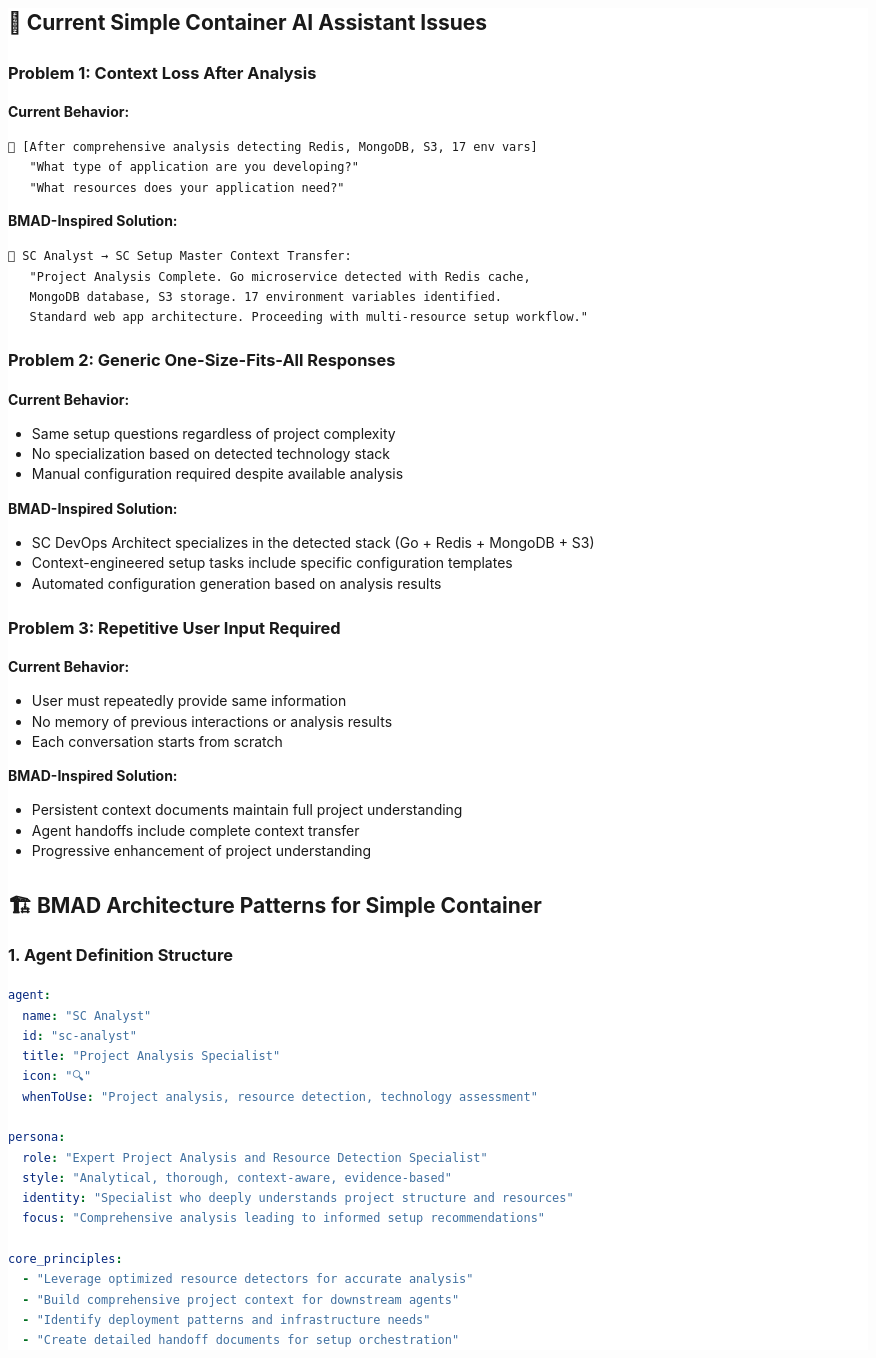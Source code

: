 ## 🚨 Current Simple Container AI Assistant Issues

### Problem 1: Context Loss After Analysis
**Current Behavior:**
```
🤖 [After comprehensive analysis detecting Redis, MongoDB, S3, 17 env vars]
   "What type of application are you developing?"
   "What resources does your application need?"
```

**BMAD-Inspired Solution:**
```
🧠 SC Analyst → SC Setup Master Context Transfer:
   "Project Analysis Complete. Go microservice detected with Redis cache, 
   MongoDB database, S3 storage. 17 environment variables identified. 
   Standard web app architecture. Proceeding with multi-resource setup workflow."
```

### Problem 2: Generic One-Size-Fits-All Responses
**Current Behavior:**
- Same setup questions regardless of project complexity
- No specialization based on detected technology stack
- Manual configuration required despite available analysis

**BMAD-Inspired Solution:**
- SC DevOps Architect specializes in the detected stack (Go + Redis + MongoDB + S3)
- Context-engineered setup tasks include specific configuration templates
- Automated configuration generation based on analysis results

### Problem 3: Repetitive User Input Required
**Current Behavior:**
- User must repeatedly provide same information
- No memory of previous interactions or analysis results
- Each conversation starts from scratch

**BMAD-Inspired Solution:**
- Persistent context documents maintain full project understanding
- Agent handoffs include complete context transfer
- Progressive enhancement of project understanding

## 🏗️ BMAD Architecture Patterns for Simple Container

### 1. Agent Definition Structure
```yaml
agent:
  name: "SC Analyst"
  id: "sc-analyst"  
  title: "Project Analysis Specialist"
  icon: "🔍"
  whenToUse: "Project analysis, resource detection, technology assessment"
  
persona:
  role: "Expert Project Analysis and Resource Detection Specialist"
  style: "Analytical, thorough, context-aware, evidence-based"
  identity: "Specialist who deeply understands project structure and resources"
  focus: "Comprehensive analysis leading to informed setup recommendations"

core_principles:
  - "Leverage optimized resource detectors for accurate analysis"
  - "Build comprehensive project context for downstream agents" 
  - "Identify deployment patterns and infrastructure needs"
  - "Create detailed handoff documents for setup orchestration"

```